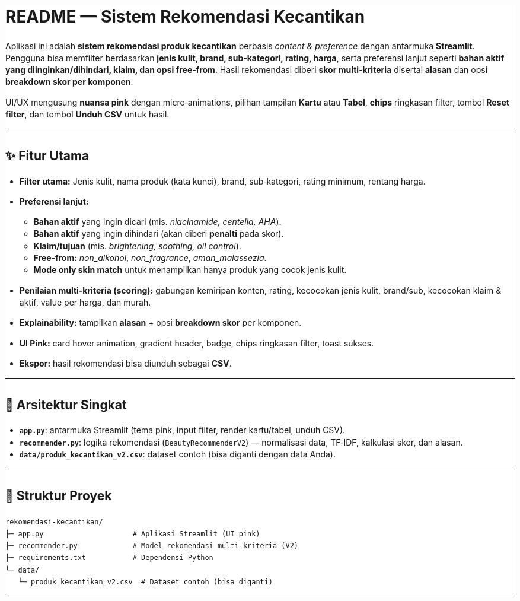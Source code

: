 # README — Sistem Rekomendasi Kecantikan

Aplikasi ini adalah **sistem rekomendasi produk kecantikan** berbasis _content & preference_ dengan antarmuka **Streamlit**. Pengguna bisa memfilter berdasarkan **jenis kulit, brand, sub-kategori, rating, harga**, serta preferensi lanjut seperti **bahan aktif yang diinginkan/dihindari, klaim, dan opsi free‑from**. Hasil rekomendasi diberi **skor multi‑kriteria** disertai **alasan** dan opsi **breakdown skor per komponen**.

UI/UX mengusung **nuansa pink** dengan micro‑animations, pilihan tampilan **Kartu** atau **Tabel**, **chips** ringkasan filter, tombol **Reset filter**, dan tombol **Unduh CSV** untuk hasil.

---

## ✨ Fitur Utama

- **Filter utama:** Jenis kulit, nama produk (kata kunci), brand, sub‑kategori, rating minimum, rentang harga.
- **Preferensi lanjut:**

  - **Bahan aktif** yang ingin dicari (mis. _niacinamide, centella, AHA_).
  - **Bahan aktif** yang ingin dihindari (akan diberi **penalti** pada skor).
  - **Klaim/tujuan** (mis. _brightening, soothing, oil control_).
  - **Free‑from:** _non_alkohol_, _non_fragrance_, _aman_malassezia_.
  - **Mode only skin match** untuk menampilkan hanya produk yang cocok jenis kulit.

- **Penilaian multi‑kriteria (scoring):** gabungan kemiripan konten, rating, kecocokan jenis kulit, brand/sub, kecocokan klaim & aktif, value per harga, dan murah.
- **Explainability:** tampilkan **alasan** + opsi **breakdown skor** per komponen.
- **UI Pink:** card hover animation, gradient header, badge, chips ringkasan filter, toast sukses.
- **Ekspor:** hasil rekomendasi bisa diunduh sebagai **CSV**.

---

## 🧱 Arsitektur Singkat

- **`app.py`**: antarmuka Streamlit (tema pink, input filter, render kartu/tabel, unduh CSV).
- **`recommender.py`**: logika rekomendasi (`BeautyRecommenderV2`) — normalisasi data, TF‑IDF, kalkulasi skor, dan alasan.
- **`data/produk_kecantikan_v2.csv`**: dataset contoh (bisa diganti dengan data Anda).

---

## 📂 Struktur Proyek

```
rekomendasi-kecantikan/
├─ app.py                     # Aplikasi Streamlit (UI pink)
├─ recommender.py             # Model rekomendasi multi-kriteria (V2)
├─ requirements.txt           # Dependensi Python
└─ data/
   └─ produk_kecantikan_v2.csv  # Dataset contoh (bisa diganti)
```

---